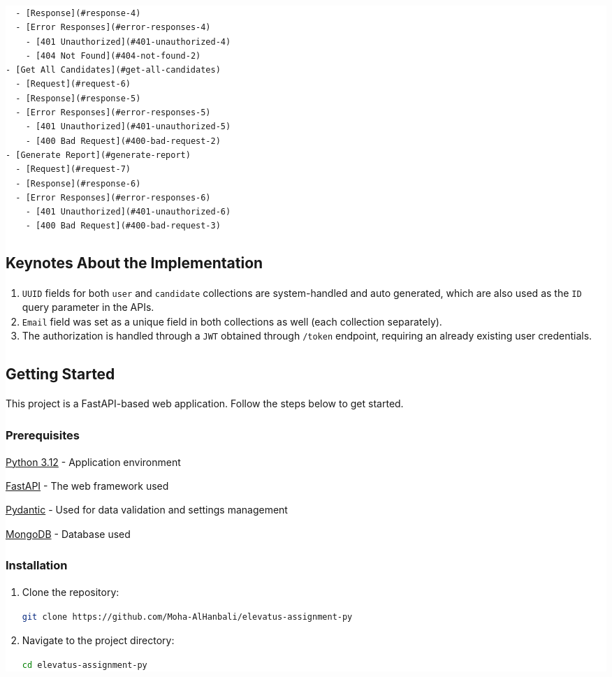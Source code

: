       - [Response](#response-4)
      - [Error Responses](#error-responses-4)
        - [401 Unauthorized](#401-unauthorized-4)
        - [404 Not Found](#404-not-found-2)
    - [Get All Candidates](#get-all-candidates)
      - [Request](#request-6)
      - [Response](#response-5)
      - [Error Responses](#error-responses-5)
        - [401 Unauthorized](#401-unauthorized-5)
        - [400 Bad Request](#400-bad-request-2)
    - [Generate Report](#generate-report)
      - [Request](#request-7)
      - [Response](#response-6)
      - [Error Responses](#error-responses-6)
        - [401 Unauthorized](#401-unauthorized-6)
        - [400 Bad Request](#400-bad-request-3)

## Keynotes About the Implementation

1. `UUID` fields for both `user` and `candidate` collections are system-handled and auto generated, which are also used as the `ID` query parameter in the APIs.
2. `Email` field was set as a unique field in both collections as well (each collection separately).
3. The authorization is handled through a `JWT` obtained through `/token` endpoint, requiring an already existing user credentials.

## Getting Started

This project is a FastAPI-based web application. Follow the steps below to get started.

### Prerequisites

[Python 3.12](https://www.python.org/) - Application environment

[FastAPI](https://fastapi.tiangolo.com) - The web framework used

[Pydantic](https://docs.pydantic.dev) - Used for data validation and settings management

[MongoDB](https://www.mongodb.com) - Database used

### Installation

1. Clone the repository:

    ```bash
    git clone https://github.com/Moha-AlHanbali/elevatus-assignment-py
    ```

2. Navigate to the project directory:

    ```bash
    cd elevatus-assignment-py
    ```
